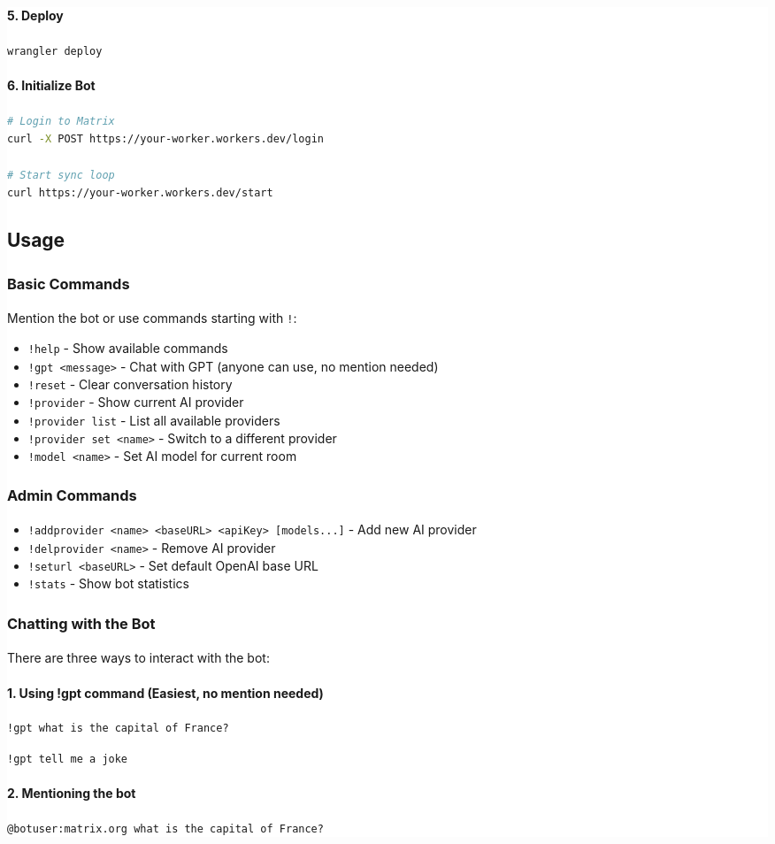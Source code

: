 #### 5. Deploy

```bash
wrangler deploy
```

#### 6. Initialize Bot

```bash
# Login to Matrix
curl -X POST https://your-worker.workers.dev/login

# Start sync loop
curl https://your-worker.workers.dev/start
```

## Usage

### Basic Commands

Mention the bot or use commands starting with `!`:

- `!help` - Show available commands
- `!gpt <message>` - Chat with GPT (anyone can use, no mention needed)
- `!reset` - Clear conversation history
- `!provider` - Show current AI provider
- `!provider list` - List all available providers
- `!provider set <name>` - Switch to a different provider
- `!model <name>` - Set AI model for current room

### Admin Commands

- `!addprovider <name> <baseURL> <apiKey> [models...]` - Add new AI provider
- `!delprovider <name>` - Remove AI provider
- `!seturl <baseURL>` - Set default OpenAI base URL
- `!stats` - Show bot statistics

### Chatting with the Bot

There are three ways to interact with the bot:

#### 1. Using !gpt command (Easiest, no mention needed)

```
!gpt what is the capital of France?
```

```
!gpt tell me a joke
```

#### 2. Mentioning the bot

```
@botuser:matrix.org what is the capital of France?
```
